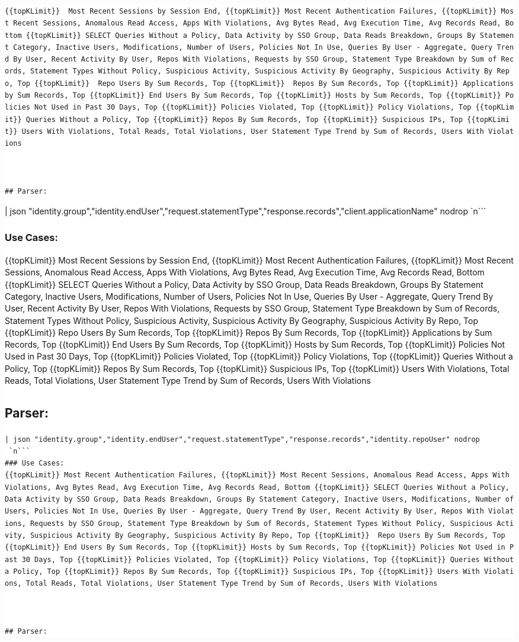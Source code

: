 ```
{{topKLimit}}  Most Recent Sessions by Session End, {{topKLimit}} Most Recent Authentication Failures, {{topKLimit}} Most Recent Sessions, Anomalous Read Access, Apps With Violations, Avg Bytes Read, Avg Execution Time, Avg Records Read, Bottom {{topKLimit}} SELECT Queries Without a Policy, Data Activity by SSO Group, Data Reads Breakdown, Groups By Statement Category, Inactive Users, Modifications, Number of Users, Policies Not In Use, Queries By User - Aggregate, Query Trend By User, Recent Activity By User, Repos With Violations, Requests by SSO Group, Statement Type Breakdown by Sum of Records, Statement Types Without Policy, Suspicious Activity, Suspicious Activity By Geography, Suspicious Activity By Repo, Top {{topKLimit}}  Repo Users By Sum Records, Top {{topKLimit}}  Repos By Sum Records, Top {{topKLimit}} Applications by Sum Records, Top {{topKLimit}} End Users By Sum Records, Top {{topKLimit}} Hosts by Sum Records, Top {{topKLimit}} Policies Not Used in Past 30 Days, Top {{topKLimit}} Policies Violated, Top {{topKLimit}} Policy Violations, Top {{topKLimit}} Queries Without a Policy, Top {{topKLimit}} Repos By Sum Records, Top {{topKLimit}} Suspicious IPs, Top {{topKLimit}} Users With Violations, Total Reads, Total Violations, User Statement Type Trend by Sum of Records, Users With Violations



## Parser:
```
| json "identity.group","identity.endUser","request.statementType","response.records","client.applicationName" nodrop
 `n```
### Use Cases:
{{topKLimit}}  Most Recent Sessions by Session End, {{topKLimit}} Most Recent Authentication Failures, {{topKLimit}} Most Recent Sessions, Anomalous Read Access, Apps With Violations, Avg Bytes Read, Avg Execution Time, Avg Records Read, Bottom {{topKLimit}} SELECT Queries Without a Policy, Data Activity by SSO Group, Data Reads Breakdown, Groups By Statement Category, Inactive Users, Modifications, Number of Users, Policies Not In Use, Queries By User - Aggregate, Query Trend By User, Recent Activity By User, Repos With Violations, Requests by SSO Group, Statement Type Breakdown by Sum of Records, Statement Types Without Policy, Suspicious Activity, Suspicious Activity By Geography, Suspicious Activity By Repo, Top {{topKLimit}}  Repo Users By Sum Records, Top {{topKLimit}}  Repos By Sum Records, Top {{topKLimit}} Applications by Sum Records, Top {{topKLimit}} End Users By Sum Records, Top {{topKLimit}} Hosts by Sum Records, Top {{topKLimit}} Policies Not Used in Past 30 Days, Top {{topKLimit}} Policies Violated, Top {{topKLimit}} Policy Violations, Top {{topKLimit}} Queries Without a Policy, Top {{topKLimit}} Repos By Sum Records, Top {{topKLimit}} Suspicious IPs, Top {{topKLimit}} Users With Violations, Total Reads, Total Violations, User Statement Type Trend by Sum of Records, Users With Violations



## Parser:
```
| json "identity.group","identity.endUser","request.statementType","response.records","identity.repoUser" nodrop
 `n```
### Use Cases:
{{topKLimit}} Most Recent Authentication Failures, {{topKLimit}} Most Recent Sessions, Anomalous Read Access, Apps With Violations, Avg Bytes Read, Avg Execution Time, Avg Records Read, Bottom {{topKLimit}} SELECT Queries Without a Policy, Data Activity by SSO Group, Data Reads Breakdown, Groups By Statement Category, Inactive Users, Modifications, Number of Users, Policies Not In Use, Queries By User - Aggregate, Query Trend By User, Recent Activity By User, Repos With Violations, Requests by SSO Group, Statement Type Breakdown by Sum of Records, Statement Types Without Policy, Suspicious Activity, Suspicious Activity By Geography, Suspicious Activity By Repo, Top {{topKLimit}}  Repo Users By Sum Records, Top {{topKLimit}} End Users By Sum Records, Top {{topKLimit}} Hosts by Sum Records, Top {{topKLimit}} Policies Not Used in Past 30 Days, Top {{topKLimit}} Policies Violated, Top {{topKLimit}} Policy Violations, Top {{topKLimit}} Queries Without a Policy, Top {{topKLimit}} Repos By Sum Records, Top {{topKLimit}} Suspicious IPs, Top {{topKLimit}} Users With Violations, Total Reads, Total Violations, User Statement Type Trend by Sum of Records, Users With Violations



## Parser:
```